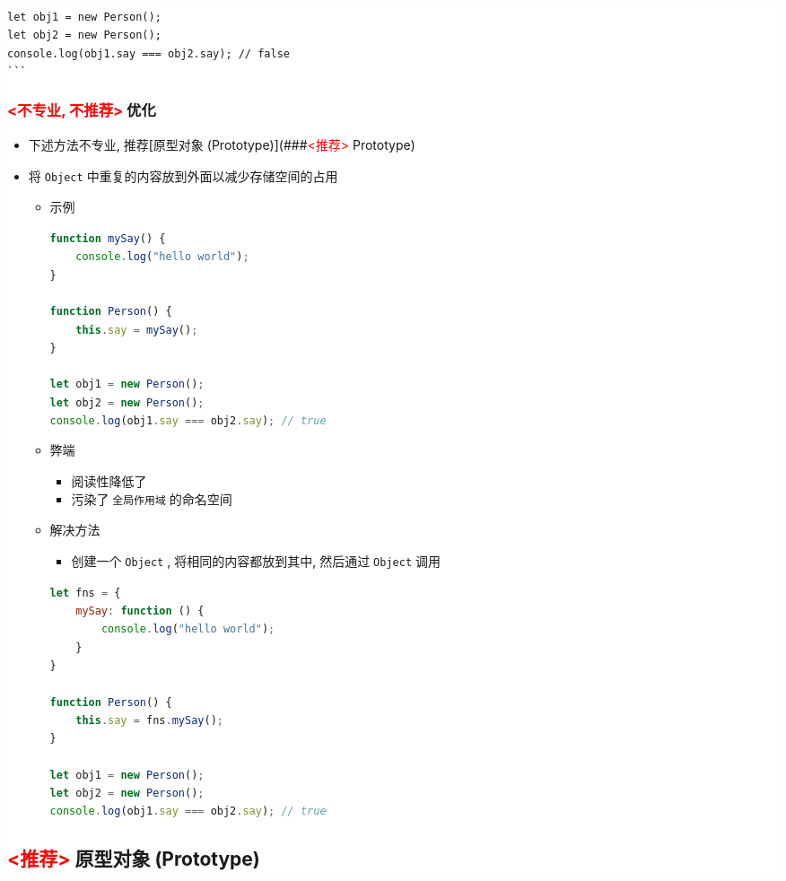     let obj1 = new Person();
    let obj2 = new Person();
    console.log(obj1.say === obj2.say); // false
    ```



### <span style="color: red;"><不专业, 不推荐></span> 优化

- 下述方法不专业, 推荐[原型对象 (Prototype)](###<span style="color: red;"><推荐> </span>Prototype)

- 将 `Object` 中重复的内容放到外面以减少存储空间的占用

    - 示例

        ```js
        function mySay() {
            console.log("hello world");
        }
        
        function Person() {   
            this.say = mySay();
        }
        
        let obj1 = new Person();
        let obj2 = new Person();
        console.log(obj1.say === obj2.say); // true
        ```

    - 弊端

        - 阅读性降低了
        - 污染了 `全局作用域` 的命名空间

    - 解决方法

        - 创建一个 `Object` , 将相同的内容都放到其中, 然后通过 `Object` 调用

        ```js
        let fns = {
            mySay: function () {
            	console.log("hello world");
        	}
        }
        
        function Person() {   
            this.say = fns.mySay();
        }
        
        let obj1 = new Person();
        let obj2 = new Person();
        console.log(obj1.say === obj2.say); // true
        ```



## <span style="color: red;"><推荐> </span>原型对象 (Prototype)
